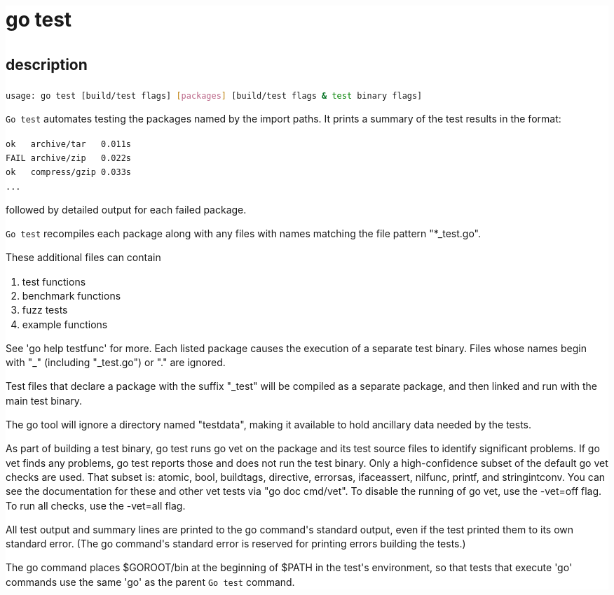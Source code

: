# go test

## description

```bash
usage: go test [build/test flags] [packages] [build/test flags & test binary flags]
```

`Go test` automates testing the packages named by the import paths.
It prints a summary of the test results in the format:

```log
ok   archive/tar   0.011s
FAIL archive/zip   0.022s
ok   compress/gzip 0.033s
...
```

followed by detailed output for each failed package.

`Go test` recompiles each package along with any files with names matching the file pattern "*_test.go".

These additional files can contain
1. test functions
2. benchmark functions
3. fuzz tests
4. example functions

See 'go help testfunc' for more.
Each listed package causes the execution of a separate test binary.
Files whose names begin with "_" (including "_test.go") or "." are ignored.

Test files that declare a package with the suffix "_test" will be compiled as a
separate package, and then linked and run with the main test binary.

The go tool will ignore a directory named "testdata", making it available
to hold ancillary data needed by the tests.

As part of building a test binary, go test runs go vet on the package
and its test source files to identify significant problems. If go vet
finds any problems, go test reports those and does not run the test
binary. Only a high-confidence subset of the default go vet checks are
used. That subset is: atomic, bool, buildtags, directive, errorsas,
ifaceassert, nilfunc, printf, and stringintconv. You can see
the documentation for these and other vet tests via "go doc cmd/vet".
To disable the running of go vet, use the -vet=off flag. To run all
checks, use the -vet=all flag.

All test output and summary lines are printed to the go command's
standard output, even if the test printed them to its own standard
error. (The go command's standard error is reserved for printing
errors building the tests.)

The go command places $GOROOT/bin at the beginning of $PATH
in the test's environment, so that tests that execute
'go' commands use the same 'go' as the parent `Go test` command.
